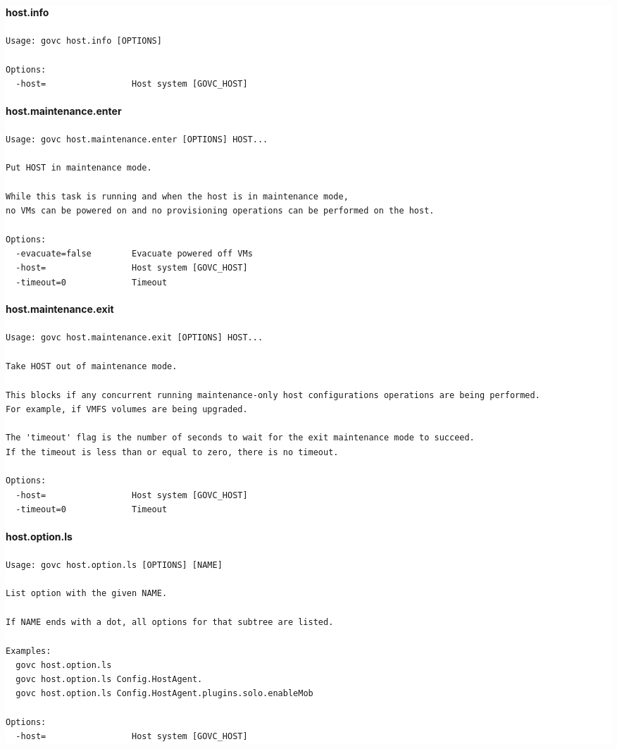#### host.info

```
Usage: govc host.info [OPTIONS]

Options:
  -host=                 Host system [GOVC_HOST]
```

#### host.maintenance.enter

```
Usage: govc host.maintenance.enter [OPTIONS] HOST...

Put HOST in maintenance mode.

While this task is running and when the host is in maintenance mode,
no VMs can be powered on and no provisioning operations can be performed on the host.

Options:
  -evacuate=false        Evacuate powered off VMs
  -host=                 Host system [GOVC_HOST]
  -timeout=0             Timeout
```

#### host.maintenance.exit

```
Usage: govc host.maintenance.exit [OPTIONS] HOST...

Take HOST out of maintenance mode.

This blocks if any concurrent running maintenance-only host configurations operations are being performed.
For example, if VMFS volumes are being upgraded.

The 'timeout' flag is the number of seconds to wait for the exit maintenance mode to succeed.
If the timeout is less than or equal to zero, there is no timeout.

Options:
  -host=                 Host system [GOVC_HOST]
  -timeout=0             Timeout
```

#### host.option.ls

```
Usage: govc host.option.ls [OPTIONS] [NAME]

List option with the given NAME.

If NAME ends with a dot, all options for that subtree are listed.

Examples:
  govc host.option.ls
  govc host.option.ls Config.HostAgent.
  govc host.option.ls Config.HostAgent.plugins.solo.enableMob

Options:
  -host=                 Host system [GOVC_HOST]
```
